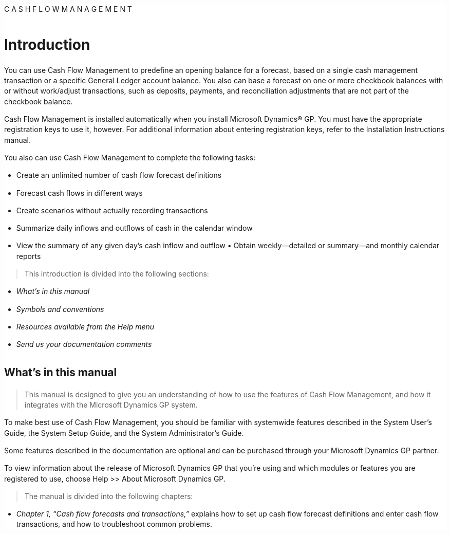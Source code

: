 C A S H F L O W M A N A G E M E N T

Introduction
============

You can use Cash Flow Management to predefine an opening balance for a forecast,
based on a single cash management transaction or a specific General Ledger
account balance. You also can base a forecast on one or more checkbook balances
with or without work/adjust transactions, such as deposits, payments, and
reconciliation adjustments that are not part of the checkbook balance.

Cash Flow Management is installed automatically when you install Microsoft
Dynamics® GP. You must have the appropriate registration keys to use it,
however. For additional information about entering registration keys, refer to
the Installation Instructions manual.

You also can use Cash Flow Management to complete the following tasks:

-   Create an unlimited number of cash flow forecast definitions

-   Forecast cash flows in different ways

-   Create scenarios without actually recording transactions

-   Summarize daily inflows and outflows of cash in the calendar window

-   View the summary of any given day’s cash inflow and outflow • Obtain
    weekly—detailed or summary—and monthly calendar reports

>   This introduction is divided into the following sections:

-   *What’s in this manual*

-   *Symbols and conventions*

-   *Resources available from the Help menu*

-   *Send us your documentation comments*

What’s in this manual
---------------------

>   This manual is designed to give you an understanding of how to use the
>   features of Cash Flow Management, and how it integrates with the Microsoft
>   Dynamics GP system.

To make best use of Cash Flow Management, you should be familiar with systemwide
features described in the System User’s Guide, the System Setup Guide, and the
System Administrator’s Guide.

Some features described in the documentation are optional and can be purchased
through your Microsoft Dynamics GP partner.

To view information about the release of Microsoft Dynamics GP that you’re using
and which modules or features you are registered to use, choose Help \>\> About
Microsoft Dynamics GP.

>   The manual is divided into the following chapters:

-   *Chapter 1, “Cash flow forecasts and transactions,”* explains how to set up
    cash flow forecast definitions and enter cash flow transactions, and how to
    troubleshoot common problems.
